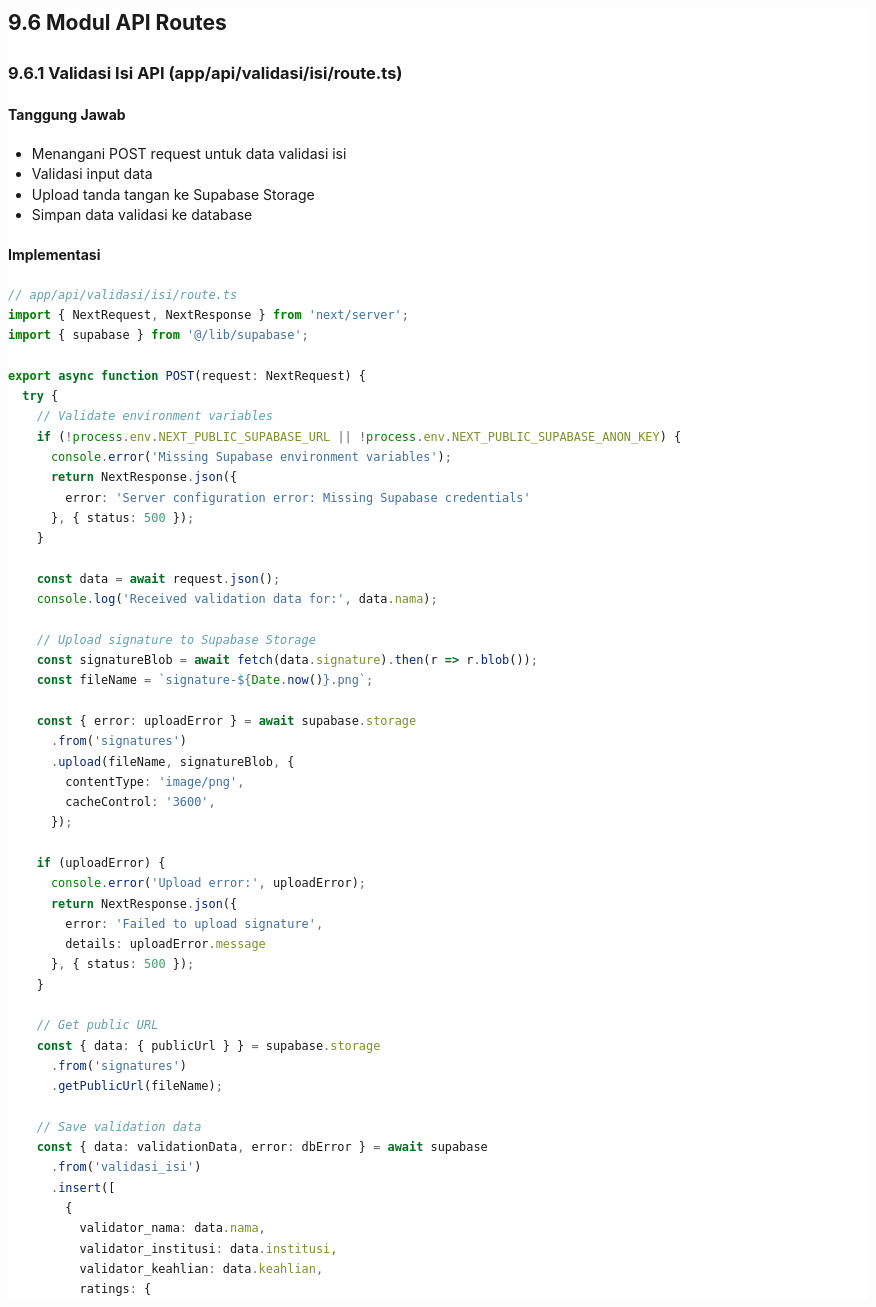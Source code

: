 ## 9.6 Modul API Routes

### 9.6.1 Validasi Isi API (app/api/validasi/isi/route.ts)

#### Tanggung Jawab
- Menangani POST request untuk data validasi isi
- Validasi input data
- Upload tanda tangan ke Supabase Storage
- Simpan data validasi ke database

#### Implementasi
```typescript
// app/api/validasi/isi/route.ts
import { NextRequest, NextResponse } from 'next/server';
import { supabase } from '@/lib/supabase';

export async function POST(request: NextRequest) {
  try {
    // Validate environment variables
    if (!process.env.NEXT_PUBLIC_SUPABASE_URL || !process.env.NEXT_PUBLIC_SUPABASE_ANON_KEY) {
      console.error('Missing Supabase environment variables');
      return NextResponse.json({ 
        error: 'Server configuration error: Missing Supabase credentials' 
      }, { status: 500 });
    }

    const data = await request.json();
    console.log('Received validation data for:', data.nama);
    
    // Upload signature to Supabase Storage
    const signatureBlob = await fetch(data.signature).then(r => r.blob());
    const fileName = `signature-${Date.now()}.png`;
    
    const { error: uploadError } = await supabase.storage
      .from('signatures')
      .upload(fileName, signatureBlob, {
        contentType: 'image/png',
        cacheControl: '3600',
      });

    if (uploadError) {
      console.error('Upload error:', uploadError);
      return NextResponse.json({ 
        error: 'Failed to upload signature', 
        details: uploadError.message 
      }, { status: 500 });
    }

    // Get public URL
    const { data: { publicUrl } } = supabase.storage
      .from('signatures')
      .getPublicUrl(fileName);

    // Save validation data
    const { data: validationData, error: dbError } = await supabase
      .from('validasi_isi')
      .insert([
        {
          validator_nama: data.nama,
          validator_institusi: data.institusi,
          validator_keahlian: data.keahlian,
          ratings: {
```
